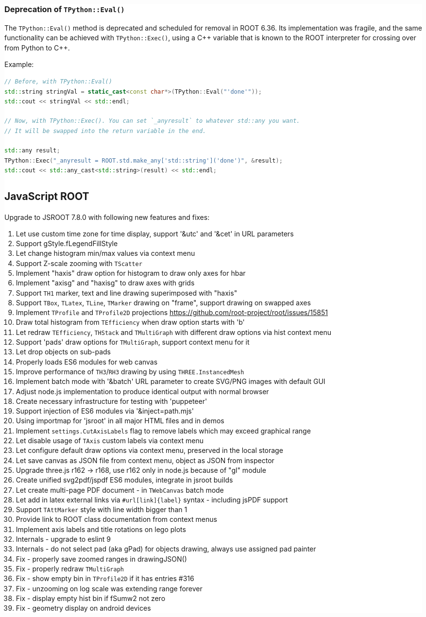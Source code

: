 ### Deprecation of `TPython::Eval()`

The `TPython::Eval()` method is deprecated and scheduled for removal in ROOT 6.36.
Its implementation was fragile, and the same functionality can be achieved with `TPython::Exec()`, using a C++ variable that is known to the ROOT interpreter for crossing over from Python to C++.

Example:
```c++
// Before, with TPython::Eval()
std::string stringVal = static_cast<const char*>(TPython::Eval("'done'"));
std::cout << stringVal << std::endl;

// Now, with TPython::Exec(). You can set `_anyresult` to whatever std::any you want.
// It will be swapped into the return variable in the end.

std::any result;
TPython::Exec("_anyresult = ROOT.std.make_any['std::string']('done')", &result);
std::cout << std::any_cast<std::string>(result) << std::endl;
```
## JavaScript ROOT

Upgrade to JSROOT 7.8.0 with following new features and fixes:

1. Let use custom time zone for time display, support '&utc' and '&cet' in URL parameters
2. Support gStyle.fLegendFillStyle
3. Let change histogram min/max values via context menu
4. Support Z-scale zooming with `TScatter`
5. Implement "haxis" draw option for histogram to draw only axes for hbar
6. Implement "axisg" and "haxisg" to draw axes with grids
7. Support `TH1` marker, text and line drawing superimposed with "haxis"
8. Support `TBox`, `TLatex`, `TLine`, `TMarker` drawing on "frame", support drawing on swapped axes
9. Implement `TProfile` and `TProfile2D` projections https://github.com/root-project/root/issues/15851
10. Draw total histogram from `TEfficiency` when draw option starts with 'b'
11. Let redraw `TEfficiency`, `THStack` and `TMultiGraph` with different draw options via hist context menu
12. Support 'pads' draw options for `TMultiGraph`, support context menu for it
13. Let drop objects on sub-pads
14. Properly loads ES6 modules for web canvas
15. Improve performance of `TH3`/`RH3` drawing by using `THREE.InstancedMesh`
16. Implement batch mode with '&batch' URL parameter to create SVG/PNG images with default GUI
17. Adjust node.js implementation to produce identical output with normal browser
18. Create necessary infrastructure for testing with 'puppeteer'
19. Support injection of ES6 modules via '&inject=path.mjs'
20. Using importmap for 'jsroot' in all major HTML files and in demos
21. Implement `settings.CutAxisLabels` flag to remove labels which may exceed graphical range
22. Let disable usage of `TAxis` custom labels via context menu
23. Let configure default draw options via context menu, preserved in the local storage
24. Let save canvas as JSON file from context menu, object as JSON from inspector
25. Upgrade three.js r162 -> r168, use r162 only in node.js because of "gl" module
26. Create unified svg2pdf/jspdf ES6 modules, integrate in jsroot builds
27. Let create multi-page PDF document - in `TWebCanvas` batch mode
28. Let add in latex external links via `#url[link]{label}` syntax - including jsPDF support
29. Support `TAttMarker` style with line width bigger than 1
30. Provide link to ROOT class documentation from context menus
31. Implement axis labels and title rotations on lego plots
32. Internals - upgrade to eslint 9
33. Internals - do not select pad (aka gPad) for objects drawing, always use assigned pad painter
34. Fix - properly save zoomed ranges in drawingJSON()
35. Fix - properly redraw `TMultiGraph`
36. Fix - show empty bin in `TProfile2D` if it has entries #316
37. Fix - unzooming on log scale was extending range forever
38. Fix - display empty hist bin if fSumw2 not zero
39. Fix - geometry display on android devices